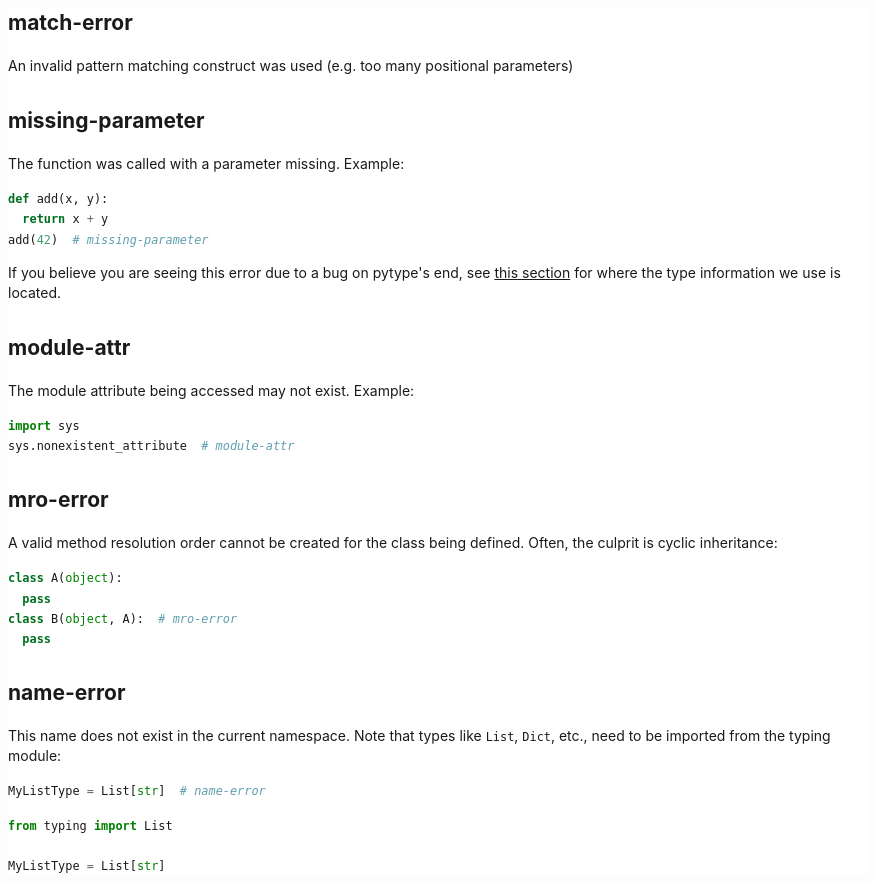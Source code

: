## match-error

An invalid pattern matching construct was used (e.g. too many positional
parameters)

## missing-parameter

The function was called with a parameter missing. Example:


```python
def add(x, y):
  return x + y
add(42)  # missing-parameter
```

If you believe you are seeing this error due to a bug on pytype's end, see
[this section][pyi-stub-files] for where the type information we use is located.

## module-attr

The module attribute being accessed may not exist. Example:


```python
import sys
sys.nonexistent_attribute  # module-attr
```

## mro-error

A valid method resolution order cannot be created for the class being defined.
Often, the culprit is cyclic inheritance:


```python
class A(object):
  pass
class B(object, A):  # mro-error
  pass
```

## name-error

This name does not exist in the current namespace. Note that types like `List`,
`Dict`, etc., need to be imported from the typing module:


```python
MyListType = List[str]  # name-error
```


```python
from typing import List

MyListType = List[str]
```


[pyi-stub-files]: user_guide.md#pytypes-pyi-stub-files
[silencing-errors]: user_guide.md#silencing-errors
[pytype-faq-noniterable-strings]: faq.md#noniterable-strings
[pytype-faq-signature-mismatch]: faq.md#signature-mismatch
[pep-591]: https://www.python.org/dev/peps/pep-0591/
[new-bug]: https://github.com/google/pytype/issues/new